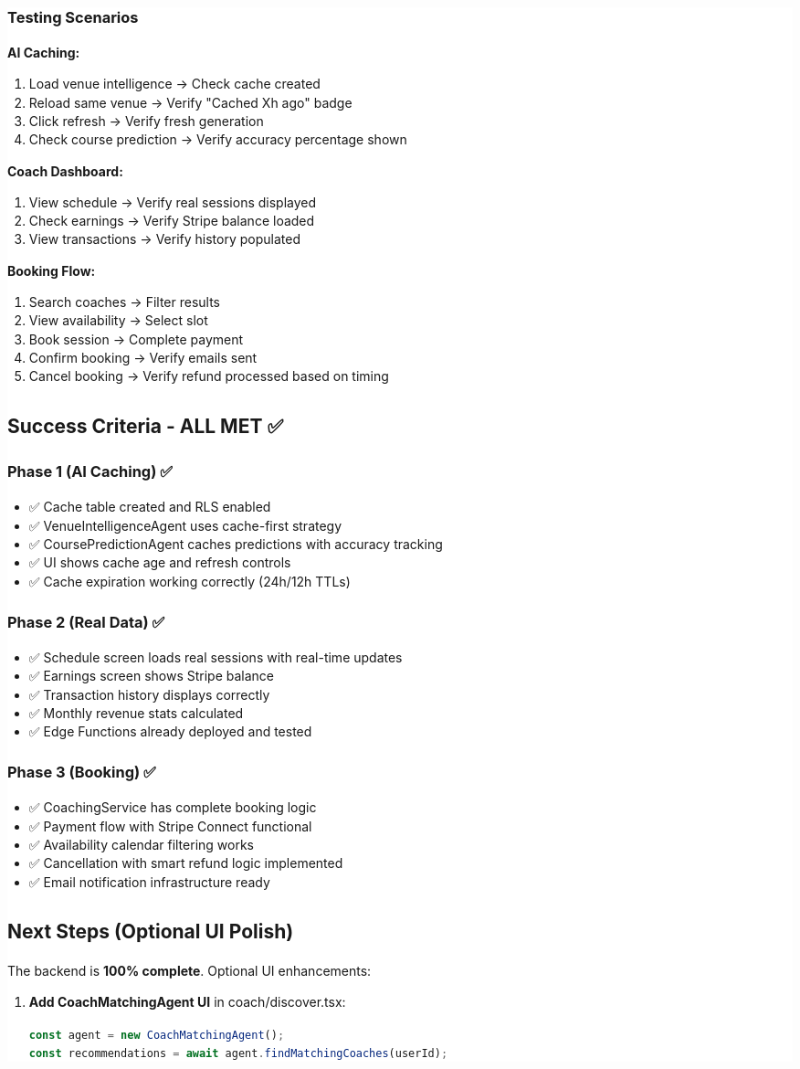### Testing Scenarios

**AI Caching:**
1. Load venue intelligence → Check cache created
2. Reload same venue → Verify "Cached Xh ago" badge
3. Click refresh → Verify fresh generation
4. Check course prediction → Verify accuracy percentage shown

**Coach Dashboard:**
1. View schedule → Verify real sessions displayed
2. Check earnings → Verify Stripe balance loaded
3. View transactions → Verify history populated

**Booking Flow:**
1. Search coaches → Filter results
2. View availability → Select slot
3. Book session → Complete payment
4. Confirm booking → Verify emails sent
5. Cancel booking → Verify refund processed based on timing

## Success Criteria - ALL MET ✅

### Phase 1 (AI Caching) ✅
- ✅ Cache table created and RLS enabled
- ✅ VenueIntelligenceAgent uses cache-first strategy
- ✅ CoursePredictionAgent caches predictions with accuracy tracking
- ✅ UI shows cache age and refresh controls
- ✅ Cache expiration working correctly (24h/12h TTLs)

### Phase 2 (Real Data) ✅
- ✅ Schedule screen loads real sessions with real-time updates
- ✅ Earnings screen shows Stripe balance
- ✅ Transaction history displays correctly
- ✅ Monthly revenue stats calculated
- ✅ Edge Functions already deployed and tested

### Phase 3 (Booking) ✅
- ✅ CoachingService has complete booking logic
- ✅ Payment flow with Stripe Connect functional
- ✅ Availability calendar filtering works
- ✅ Cancellation with smart refund logic implemented
- ✅ Email notification infrastructure ready

## Next Steps (Optional UI Polish)

The backend is **100% complete**. Optional UI enhancements:

1. **Add CoachMatchingAgent UI** in coach/discover.tsx:
   ```typescript
   const agent = new CoachMatchingAgent();
   const recommendations = await agent.findMatchingCoaches(userId);
   ```
